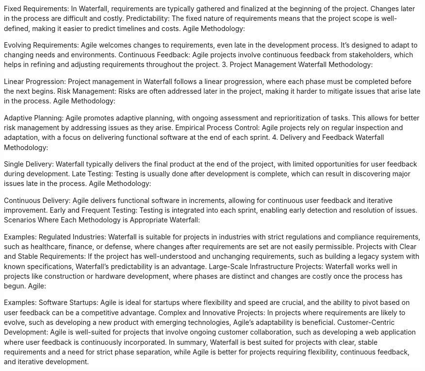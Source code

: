 Fixed Requirements: In Waterfall, requirements are typically gathered and finalized at the beginning of the project. Changes later in the process are difficult and costly.
Predictability: The fixed nature of requirements means that the project scope is well-defined, making it easier to predict timelines and costs.
Agile Methodology:

Evolving Requirements: Agile welcomes changes to requirements, even late in the development process. It’s designed to adapt to changing needs and environments.
Continuous Feedback: Agile projects involve continuous feedback from stakeholders, which helps in refining and adjusting requirements throughout the project.
3. Project Management
Waterfall Methodology:

Linear Progression: Project management in Waterfall follows a linear progression, where each phase must be completed before the next begins.
Risk Management: Risks are often addressed later in the project, making it harder to mitigate issues that arise late in the process.
Agile Methodology:

Adaptive Planning: Agile promotes adaptive planning, with ongoing assessment and reprioritization of tasks. This allows for better risk management by addressing issues as they arise.
Empirical Process Control: Agile projects rely on regular inspection and adaptation, with a focus on delivering functional software at the end of each sprint.
4. Delivery and Feedback
Waterfall Methodology:

Single Delivery: Waterfall typically delivers the final product at the end of the project, with limited opportunities for user feedback during development.
Late Testing: Testing is usually done after development is complete, which can result in discovering major issues late in the process.
Agile Methodology:

Continuous Delivery: Agile delivers functional software in increments, allowing for continuous user feedback and iterative improvement.
Early and Frequent Testing: Testing is integrated into each sprint, enabling early detection and resolution of issues.
Scenarios Where Each Methodology is Appropriate
Waterfall:

Examples:
Regulated Industries: Waterfall is suitable for projects in industries with strict regulations and compliance requirements, such as healthcare, finance, or defense, where changes after requirements are set are not easily permissible.
Projects with Clear and Stable Requirements: If the project has well-understood and unchanging requirements, such as building a legacy system with known specifications, Waterfall’s predictability is an advantage.
Large-Scale Infrastructure Projects: Waterfall works well in projects like construction or hardware development, where phases are distinct and changes are costly once the process has begun.
Agile:

Examples:
Software Startups: Agile is ideal for startups where flexibility and speed are crucial, and the ability to pivot based on user feedback can be a competitive advantage.
Complex and Innovative Projects: In projects where requirements are likely to evolve, such as developing a new product with emerging technologies, Agile’s adaptability is beneficial.
Customer-Centric Development: Agile is well-suited for projects that involve ongoing customer collaboration, such as developing a web application where user feedback is continuously incorporated.
In summary, Waterfall is best suited for projects with clear, stable requirements and a need for strict phase separation, while Agile is better for projects requiring flexibility, continuous feedback, and iterative development.
